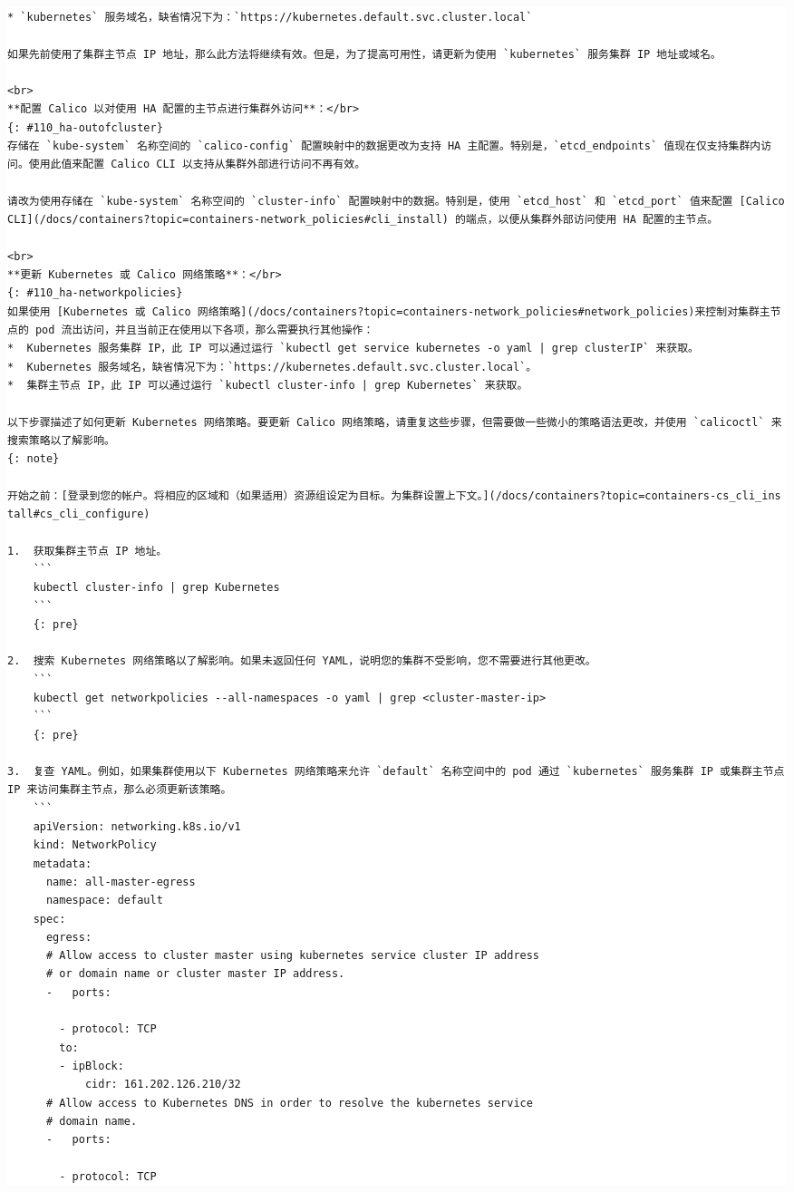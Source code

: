```
* `kubernetes` 服务域名，缺省情况下为：`https://kubernetes.default.svc.cluster.local`

如果先前使用了集群主节点 IP 地址，那么此方法将继续有效。但是，为了提高可用性，请更新为使用 `kubernetes` 服务集群 IP 地址或域名。

<br>
**配置 Calico 以对使用 HA 配置的主节点进行集群外访问**：</br>
{: #110_ha-outofcluster}
存储在 `kube-system` 名称空间的 `calico-config` 配置映射中的数据更改为支持 HA 主配置。特别是，`etcd_endpoints` 值现在仅支持集群内访问。使用此值来配置 Calico CLI 以支持从集群外部进行访问不再有效。

请改为使用存储在 `kube-system` 名称空间的 `cluster-info` 配置映射中的数据。特别是，使用 `etcd_host` 和 `etcd_port` 值来配置 [Calico CLI](/docs/containers?topic=containers-network_policies#cli_install) 的端点，以便从集群外部访问使用 HA 配置的主节点。

<br>
**更新 Kubernetes 或 Calico 网络策略**：</br>
{: #110_ha-networkpolicies}
如果使用 [Kubernetes 或 Calico 网络策略](/docs/containers?topic=containers-network_policies#network_policies)来控制对集群主节点的 pod 流出访问，并且当前正在使用以下各项，那么需要执行其他操作：
*  Kubernetes 服务集群 IP，此 IP 可以通过运行 `kubectl get service kubernetes -o yaml | grep clusterIP` 来获取。
*  Kubernetes 服务域名，缺省情况下为：`https://kubernetes.default.svc.cluster.local`。
*  集群主节点 IP，此 IP 可以通过运行 `kubectl cluster-info | grep Kubernetes` 来获取。

以下步骤描述了如何更新 Kubernetes 网络策略。要更新 Calico 网络策略，请重复这些步骤，但需要做一些微小的策略语法更改，并使用 `calicoctl` 来搜索策略以了解影响。
{: note}

开始之前：[登录到您的帐户。将相应的区域和（如果适用）资源组设定为目标。为集群设置上下文。](/docs/containers?topic=containers-cs_cli_install#cs_cli_configure)

1.  获取集群主节点 IP 地址。
    ```
    kubectl cluster-info | grep Kubernetes
    ```
    {: pre}

2.  搜索 Kubernetes 网络策略以了解影响。如果未返回任何 YAML，说明您的集群不受影响，您不需要进行其他更改。
    ```
    kubectl get networkpolicies --all-namespaces -o yaml | grep <cluster-master-ip>
    ```
    {: pre}

3.  复查 YAML。例如，如果集群使用以下 Kubernetes 网络策略来允许 `default` 名称空间中的 pod 通过 `kubernetes` 服务集群 IP 或集群主节点 IP 来访问集群主节点，那么必须更新该策略。
    ```
    apiVersion: networking.k8s.io/v1
    kind: NetworkPolicy
    metadata:
      name: all-master-egress
      namespace: default
    spec:
      egress:
      # Allow access to cluster master using kubernetes service cluster IP address
      # or domain name or cluster master IP address.
      -   ports:

        - protocol: TCP
        to:
        - ipBlock:
            cidr: 161.202.126.210/32
      # Allow access to Kubernetes DNS in order to resolve the kubernetes service
      # domain name.
      -   ports:

        - protocol: TCP
```